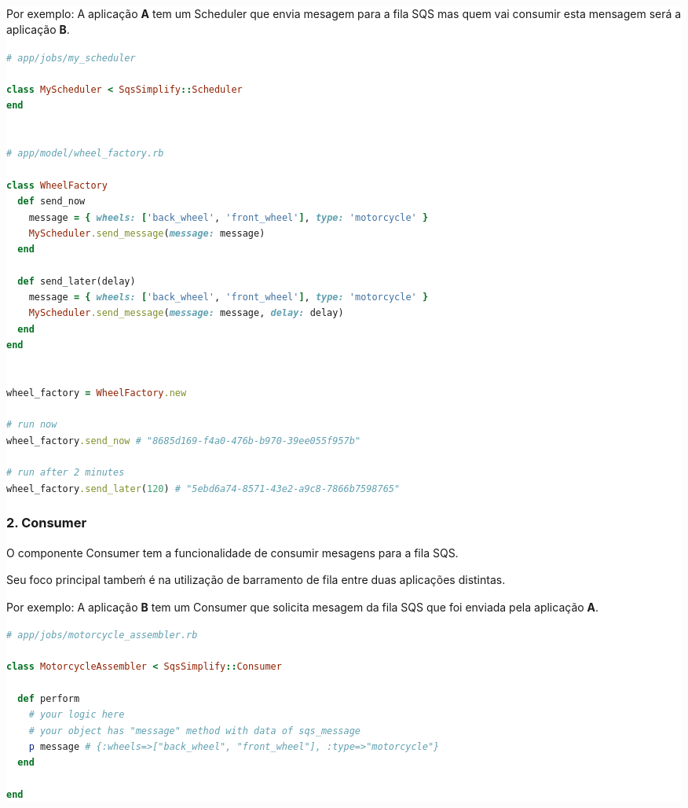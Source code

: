 Por exemplo: A aplicação **A** tem um Scheduler que envia mesagem para a fila SQS mas quem vai consumir esta mensagem será a aplicação **B**.

```ruby
# app/jobs/my_scheduler

class MyScheduler < SqsSimplify::Scheduler
end


# app/model/wheel_factory.rb

class WheelFactory
  def send_now
    message = { wheels: ['back_wheel', 'front_wheel'], type: 'motorcycle' }
    MyScheduler.send_message(message: message)
  end
  
  def send_later(delay)
    message = { wheels: ['back_wheel', 'front_wheel'], type: 'motorcycle' }
    MyScheduler.send_message(message: message, delay: delay)
  end
end


wheel_factory = WheelFactory.new

# run now
wheel_factory.send_now # "8685d169-f4a0-476b-b970-39ee055f957b"

# run after 2 minutes
wheel_factory.send_later(120) # "5ebd6a74-8571-43e2-a9c8-7866b7598765"

```

### 2. Consumer

O componente Consumer tem a funcionalidade de consumir mesagens para a fila SQS.

Seu foco principal tambeḿ é na utilização de barramento de fila entre duas aplicações distintas.

Por exemplo: A aplicação **B** tem um Consumer que solicita mesagem da fila SQS que foi enviada pela aplicação **A**.

```ruby
# app/jobs/motorcycle_assembler.rb

class MotorcycleAssembler < SqsSimplify::Consumer
  
  def perform
    # your logic here
    # your object has "message" method with data of sqs_message
    p message # {:wheels=>["back_wheel", "front_wheel"], :type=>"motorcycle"}
  end
  
end

```
